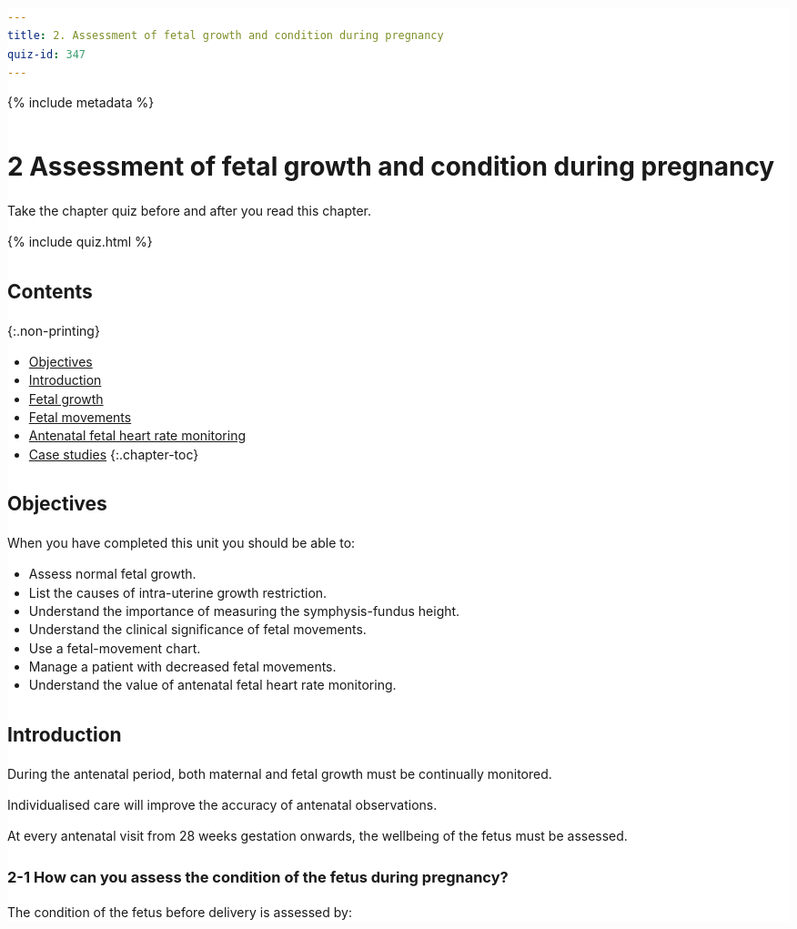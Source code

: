```yaml
---
title: 2. Assessment of fetal growth and condition during pregnancy
quiz-id: 347
---
```


{% include metadata %}

# **2** Assessment of fetal growth and condition during pregnancy

Take the chapter quiz before and after you read this chapter.

{% include quiz.html %}

## Contents
{:.non-printing}

*   [Objectives](#objectives)
*   [Introduction](#introduction)
*   [Fetal growth](#fetal-growth)
*   [Fetal movements](#fetal-movements)
*   [Antenatal fetal heart rate monitoring](#antenatal-fetal-heart-rate-monitoring)
*   [Case studies](#case-study-1)
{:.chapter-toc}

## Objectives

When you have completed this unit you should be able to:

*	Assess normal fetal growth.
*	List the causes of intra-uterine growth restriction.
*	Understand the importance of measuring the symphysis-fundus height.
*	Understand the clinical significance of fetal movements.
*	Use a fetal-movement chart.
*	Manage a patient with decreased fetal movements.
*	Understand the value of antenatal fetal heart rate monitoring.

## Introduction

During the antenatal period, both maternal and fetal growth must be continually monitored.

Individualised care will improve the accuracy of antenatal observations.

At every antenatal visit from 28 weeks gestation onwards, the wellbeing of the fetus must be assessed.

### 2-1 How can you assess the condition of the fetus during pregnancy?

The condition of the fetus before delivery is assessed by:
